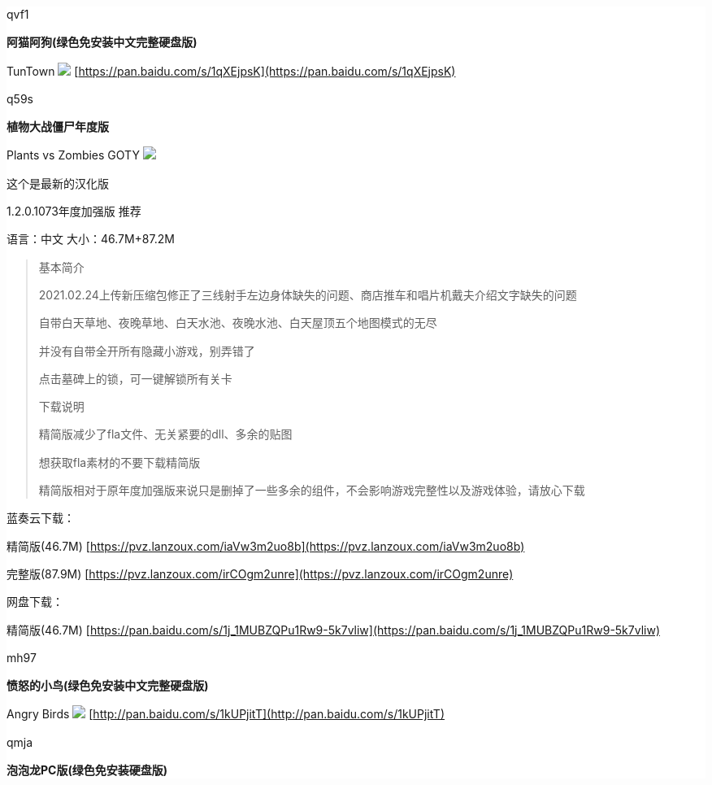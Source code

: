 qvf1

<strong>阿猫阿狗(绿色免安装中文完整硬盘版)</strong>

TunTown
<img src="http://pic.emu618.net:831/upload/20170716202136797.jpg" referrerpolicy="no-referrer">
[https://pan.baidu.com/s/1qXEjpsK](https://pan.baidu.com/s/1qXEjpsK)

q59s

<strong>植物大战僵尸年度版</strong>

Plants vs Zombies GOTY
<img src="http://pic.emu618.net:831/upload/20170721212551998.jpg" referrerpolicy="no-referrer">

这个是最新的汉化版

1.2.0.1073年度加强版 推荐

语言：中文 大小：46.7M+87.2M <blockquote>基本简介

2021.02.24上传新压缩包修正了三线射手左边身体缺失的问题、商店推车和唱片机戴夫介绍文字缺失的问题

自带白天草地、夜晚草地、白天水池、夜晚水池、白天屋顶五个地图模式的无尽

并没有自带全开所有隐藏小游戏，别弄错了

点击墓碑上的锁，可一键解锁所有关卡

下载说明

精简版减少了fla文件、无关紧要的dll、多余的贴图

想获取fla素材的不要下载精简版

精简版相对于原年度加强版来说只是删掉了一些多余的组件，不会影响游戏完整性以及游戏体验，请放心下载</blockquote>
蓝奏云下载： 

精简版(46.7M) 
[https://pvz.lanzoux.com/iaVw3m2uo8b](https://pvz.lanzoux.com/iaVw3m2uo8b)

完整版(87.9M) 
[https://pvz.lanzoux.com/irCOgm2unre](https://pvz.lanzoux.com/irCOgm2unre)

网盘下载： 

精简版(46.7M)
[https://pan.baidu.com/s/1j_1MUBZQPu1Rw9-5k7vliw](https://pan.baidu.com/s/1j_1MUBZQPu1Rw9-5k7vliw)

mh97

<strong>愤怒的小鸟(绿色免安装中文完整硬盘版)</strong>

Angry Birds
<img src="http://pic.emu618.net:831/upload/20170722170234195.jpg" referrerpolicy="no-referrer">
[http://pan.baidu.com/s/1kUPjitT](http://pan.baidu.com/s/1kUPjitT)

qmja

<strong>泡泡龙PC版(绿色免安装硬盘版)</strong>
